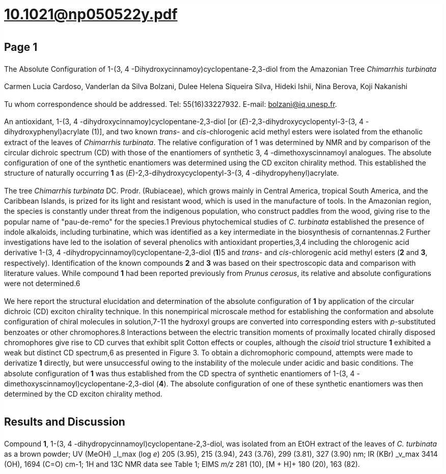 # 10.1021@np050522y.pdf

## Page 1

The Absolute Configuration of 1-(3, 4 -Dihydroxycinnamoy)cyclopentane-2,3-diol from the Amazonian Tree _Chimarrhis turbinata_

Carmen Lucia Cardoso, Vanderlan da Silva Bolzani, Dulee Helena Siqueira Silva, Hideki Ishii, Nina Berova, Koji Nakanishi

Tu whom correspondence should be addressed. Tel: 55(16)33227932. E-mail: bolzani@iq.unesp.fr.

An antioxidant, 1-(3, 4 -dihydroxycinnamoy)cyclopentane-2,3-diol [or (_E_)-2,3-dihydroxycyclopentyl-3-(3, 4 -dihydroxyphenyl)acrylate (1)], and two known _trans_- and _cis_-chlorogenic acid methyl esters were isolated from the ethanolic extract of the leaves of _Chimarrhis turbinata_. The relative configuration of 1 was determined by NMR and by comparison of the circular dichroic spectrum (CD) with those of the enantiomers of synthetic 3, 4 -dimethoxyscinnamoyl analogues. The absolute configuration of one of the synthetic enantiomers was determined using the CD exciton chirality method. This established the structure of naturally occurring **1** as (_E_)-2,3-dihydroxycyclopentyl-3-(3, 4 -dihydropyhenyl)acrylate.

The tree _Chimarrhis turbinata_ DC. Prodr. (Rubiaceae), which grows mainly in Central America, tropical South America, and the Caribbean Islands, is prized for its light and resistant wood, which is used in the manufacture of tools. In the Amazonian region, the species is constantly under threat from the indigenous population, who construct paddles from the wood, giving rise to the popular name of "pau-de-remo" for the species.1 Previous phytochemical studies of _C. turbinata_ established the presence of indole alkaloids, including turbinatine, which was identified as a key intermediate in the biosynthesis of cornantennas.2 Further investigations have led to the isolation of several phenolics with antioxidant properties,3,4 including the chlorogenic acid derivative 1-(3, 4 -dihydropycinnamoyl)cyclopentane-2,3-diol (**1**)5 and _trans_- and _cis_-chlorogenic acid methyl esters (**2** and **3**, respectively). Identification of the known compounds **2** and **3** was based on their spectroscopic data and comparison with literature values. While compound **1** had been reported previously from _Prunus cerosus_, its relative and absolute configurations were not determined.6

We here report the structural elucidation and determination of the absolute configuration of **1** by application of the circular dichroic (CD) exciton chirality technique. In this nonempirical microscale method for establishing the conformation and absolute configuration of chiral molecules in solution,7-11 the hydroxyl groups are converted into corresponding esters with _p_-substituted benzoates or other chromophores.8 Interactions between the electric transition moments of proximally located chirally disposed chromophores give rise to CD curves that exhibit split Cotton effects or couples, although the _cisoid_ triol structure **1** exhibited a weak but distinct CD spectrum,6 as presented in Figure 3. To obtain a dichromophoric compound, attempts were made to derivatize **1** directly, but were unsuccessful owing to the instability of the molecule under acidic and basic conditions. The absolute configuration of **1** was thus established from the CD spectra of synthetic enantiomers of 1-(3, 4 - dimethoxyscinnamoyl)cyclopentane-2,3-diol (**4**). The absolute configuration of one of these synthetic enantiomers was then determined by the CD exciton chirality method.

## Results and Discussion

Compound **1**, 1-(3, 4 -dihydropycinnamoyl)cyclopentane-2,3-diol, was isolated from an EtOH extract of the leaves of _C. turbinata_ as a brown powder; UV (MeOH) _l_max (log _e_) 205 (3.95), 215 (3.94), 243 (3.76), 299 (3.81), 327 (3.90) nm; IR (KBr) _v_max 3414 (OH), 1694 (C=O) cm-1; 1H and 13C NMR data see Table 1; EIMS _m/z_ 281 (10), [M + H]+ 180 (20), 163 (82).
